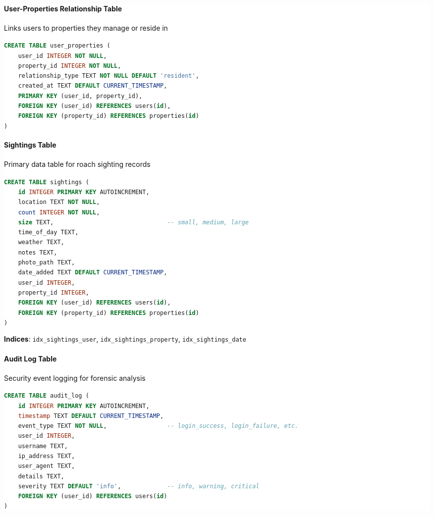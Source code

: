 #### User-Properties Relationship Table
Links users to properties they manage or reside in
```sql
CREATE TABLE user_properties (
    user_id INTEGER NOT NULL,
    property_id INTEGER NOT NULL,
    relationship_type TEXT NOT NULL DEFAULT 'resident',
    created_at TEXT DEFAULT CURRENT_TIMESTAMP,
    PRIMARY KEY (user_id, property_id),
    FOREIGN KEY (user_id) REFERENCES users(id),
    FOREIGN KEY (property_id) REFERENCES properties(id)
)
```

#### Sightings Table
Primary data table for roach sighting records
```sql
CREATE TABLE sightings (
    id INTEGER PRIMARY KEY AUTOINCREMENT,
    location TEXT NOT NULL,
    count INTEGER NOT NULL,
    size TEXT,                                -- small, medium, large
    time_of_day TEXT,
    weather TEXT,
    notes TEXT,
    photo_path TEXT,
    date_added TEXT DEFAULT CURRENT_TIMESTAMP,
    user_id INTEGER,
    property_id INTEGER,
    FOREIGN KEY (user_id) REFERENCES users(id),
    FOREIGN KEY (property_id) REFERENCES properties(id)
)
```

**Indices**: `idx_sightings_user`, `idx_sightings_property`, `idx_sightings_date`

#### Audit Log Table
Security event logging for forensic analysis
```sql
CREATE TABLE audit_log (
    id INTEGER PRIMARY KEY AUTOINCREMENT,
    timestamp TEXT DEFAULT CURRENT_TIMESTAMP,
    event_type TEXT NOT NULL,                 -- login_success, login_failure, etc.
    user_id INTEGER,
    username TEXT,
    ip_address TEXT,
    user_agent TEXT,
    details TEXT,
    severity TEXT DEFAULT 'info',             -- info, warning, critical
    FOREIGN KEY (user_id) REFERENCES users(id)
)
```
